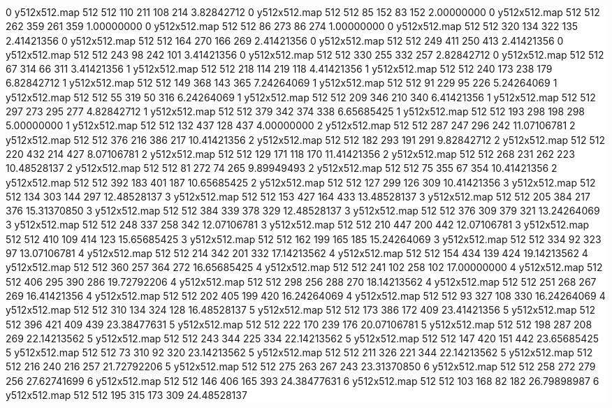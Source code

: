 0	y512x512.map	512	512	110	211	108	214	3.82842712
0	y512x512.map	512	512	85	152	83	152	2.00000000
0	y512x512.map	512	512	262	359	261	359	1.00000000
0	y512x512.map	512	512	86	273	86	274	1.00000000
0	y512x512.map	512	512	320	134	322	135	2.41421356
0	y512x512.map	512	512	164	270	166	269	2.41421356
0	y512x512.map	512	512	249	411	250	413	2.41421356
0	y512x512.map	512	512	243	98	242	101	3.41421356
0	y512x512.map	512	512	330	255	332	257	2.82842712
0	y512x512.map	512	512	67	314	66	311	3.41421356
1	y512x512.map	512	512	218	114	219	118	4.41421356
1	y512x512.map	512	512	240	173	238	179	6.82842712
1	y512x512.map	512	512	149	368	143	365	7.24264069
1	y512x512.map	512	512	91	229	95	226	5.24264069
1	y512x512.map	512	512	55	319	50	316	6.24264069
1	y512x512.map	512	512	209	346	210	340	6.41421356
1	y512x512.map	512	512	297	273	295	277	4.82842712
1	y512x512.map	512	512	379	342	374	338	6.65685425
1	y512x512.map	512	512	193	298	198	298	5.00000000
1	y512x512.map	512	512	132	437	128	437	4.00000000
2	y512x512.map	512	512	287	247	296	242	11.07106781
2	y512x512.map	512	512	376	216	386	217	10.41421356
2	y512x512.map	512	512	182	293	191	291	9.82842712
2	y512x512.map	512	512	220	432	214	427	8.07106781
2	y512x512.map	512	512	129	171	118	170	11.41421356
2	y512x512.map	512	512	268	231	262	223	10.48528137
2	y512x512.map	512	512	81	272	74	265	9.89949493
2	y512x512.map	512	512	75	355	67	354	10.41421356
2	y512x512.map	512	512	392	183	401	187	10.65685425
2	y512x512.map	512	512	127	299	126	309	10.41421356
3	y512x512.map	512	512	134	303	144	297	12.48528137
3	y512x512.map	512	512	153	427	164	433	13.48528137
3	y512x512.map	512	512	205	384	217	376	15.31370850
3	y512x512.map	512	512	384	339	378	329	12.48528137
3	y512x512.map	512	512	376	309	379	321	13.24264069
3	y512x512.map	512	512	248	337	258	342	12.07106781
3	y512x512.map	512	512	210	447	200	442	12.07106781
3	y512x512.map	512	512	410	109	414	123	15.65685425
3	y512x512.map	512	512	162	199	165	185	15.24264069
3	y512x512.map	512	512	334	92	323	97	13.07106781
4	y512x512.map	512	512	214	342	201	332	17.14213562
4	y512x512.map	512	512	154	434	139	424	19.14213562
4	y512x512.map	512	512	360	257	364	272	16.65685425
4	y512x512.map	512	512	241	102	258	102	17.00000000
4	y512x512.map	512	512	406	295	390	286	19.72792206
4	y512x512.map	512	512	298	256	288	270	18.14213562
4	y512x512.map	512	512	251	268	267	269	16.41421356
4	y512x512.map	512	512	202	405	199	420	16.24264069
4	y512x512.map	512	512	93	327	108	330	16.24264069
4	y512x512.map	512	512	310	134	324	128	16.48528137
5	y512x512.map	512	512	173	386	172	409	23.41421356
5	y512x512.map	512	512	396	421	409	439	23.38477631
5	y512x512.map	512	512	222	170	239	176	20.07106781
5	y512x512.map	512	512	198	287	208	269	22.14213562
5	y512x512.map	512	512	243	344	225	334	22.14213562
5	y512x512.map	512	512	147	420	151	442	23.65685425
5	y512x512.map	512	512	73	310	92	320	23.14213562
5	y512x512.map	512	512	211	326	221	344	22.14213562
5	y512x512.map	512	512	216	240	216	257	21.72792206
5	y512x512.map	512	512	275	263	267	243	23.31370850
6	y512x512.map	512	512	258	272	279	256	27.62741699
6	y512x512.map	512	512	146	406	165	393	24.38477631
6	y512x512.map	512	512	103	168	82	182	26.79898987
6	y512x512.map	512	512	195	315	173	309	24.48528137